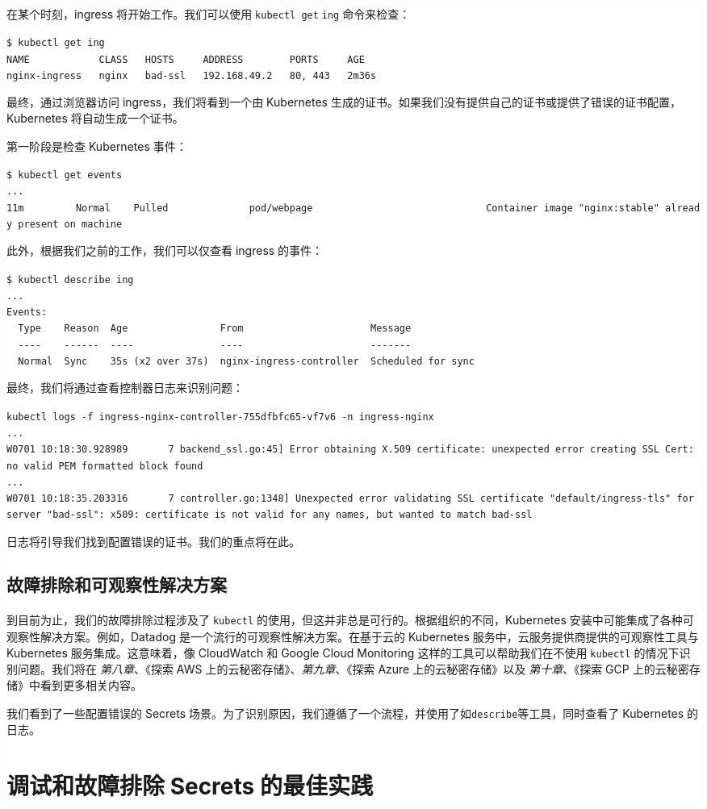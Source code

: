 在某个时刻，ingress 将开始工作。我们可以使用 `kubectl get` `ing` 命令来检查：

```
$ kubectl get ing
NAME            CLASS   HOSTS     ADDRESS        PORTS     AGE
nginx-ingress   nginx   bad-ssl   192.168.49.2   80, 443   2m36s
```

最终，通过浏览器访问 ingress，我们将看到一个由 Kubernetes 生成的证书。如果我们没有提供自己的证书或提供了错误的证书配置，Kubernetes 将自动生成一个证书。

第一阶段是检查 Kubernetes 事件：

```
$ kubectl get events
...
11m         Normal    Pulled              pod/webpage                              Container image "nginx:stable" already present on machine
```

此外，根据我们之前的工作，我们可以仅查看 ingress 的事件：

```
$ kubectl describe ing
...
Events:
  Type    Reason  Age                From                      Message
  ----    ------  ----               ----                      -------
  Normal  Sync    35s (x2 over 37s)  nginx-ingress-controller  Scheduled for sync
```

最终，我们将通过查看控制器日志来识别问题：

```
kubectl logs -f ingress-nginx-controller-755dfbfc65-vf7v6 -n ingress-nginx
...
W0701 10:18:30.928989       7 backend_ssl.go:45] Error obtaining X.509 certificate: unexpected error creating SSL Cert: no valid PEM formatted block found
...
W0701 10:18:35.203316       7 controller.go:1348] Unexpected error validating SSL certificate "default/ingress-tls" for server "bad-ssl": x509: certificate is not valid for any names, but wanted to match bad-ssl
```

日志将引导我们找到配置错误的证书。我们的重点将在此。

## 故障排除和可观察性解决方案

到目前为止，我们的故障排除过程涉及了 `kubectl` 的使用，但这并非总是可行的。根据组织的不同，Kubernetes 安装中可能集成了各种可观察性解决方案。例如，Datadog 是一个流行的可观察性解决方案。在基于云的 Kubernetes 服务中，云服务提供商提供的可观察性工具与 Kubernetes 服务集成。这意味着，像 CloudWatch 和 Google Cloud Monitoring 这样的工具可以帮助我们在不使用 `kubectl` 的情况下识别问题。我们将在 *第八章*、《探索 AWS 上的云秘密存储》、*第九章*、《探索 Azure 上的云秘密存储》以及 *第十章*、《探索 GCP 上的云秘密存储》中看到更多相关内容。

我们看到了一些配置错误的 Secrets 场景。为了识别原因，我们遵循了一个流程，并使用了如`describe`等工具，同时查看了 Kubernetes 的日志。

# 调试和故障排除 Secrets 的最佳实践
